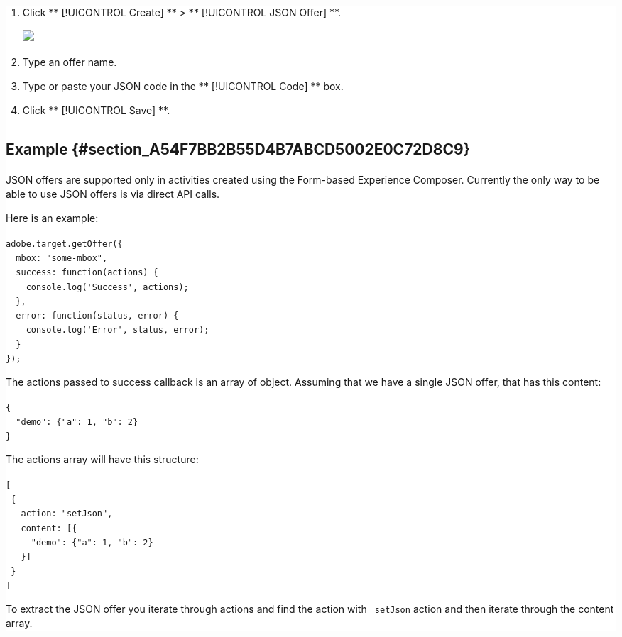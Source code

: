 1. Click ** [!UICONTROL  Create] ** > ** [!UICONTROL  JSON Offer] **. 

   ![](graphics/offer-json.png) 

1. Type an offer name. 

1. Type or paste your JSON code in the ** [!UICONTROL  Code] ** box. 

1. Click ** [!UICONTROL  Save] **. 



## Example {#section_A54F7BB2B55D4B7ABCD5002E0C72D8C9}

JSON offers are supported only in activities created using the Form-based Experience Composer. Currently the only way to be able to use JSON offers is via direct API calls. 

Here is an example: 


```
adobe.target.getOffer({ 
  mbox: "some-mbox", 
  success: function(actions) { 
    console.log('Success', actions); 
  }, 
  error: function(status, error) { 
    console.log('Error', status, error); 
  } 
});
```


The actions passed to success callback is an array of object. Assuming that we have a single JSON offer, that has this content: 


```
{ 
  "demo": {"a": 1, "b": 2} 
}
```


The actions array will have this structure: 


```
[ 
 { 
   action: "setJson", 
   content: [{ 
     "demo": {"a": 1, "b": 2} 
   }] 
 }  
]
```


To extract the JSON offer you iterate through actions and find the action with ` setJson` action and then iterate through the content array. 
